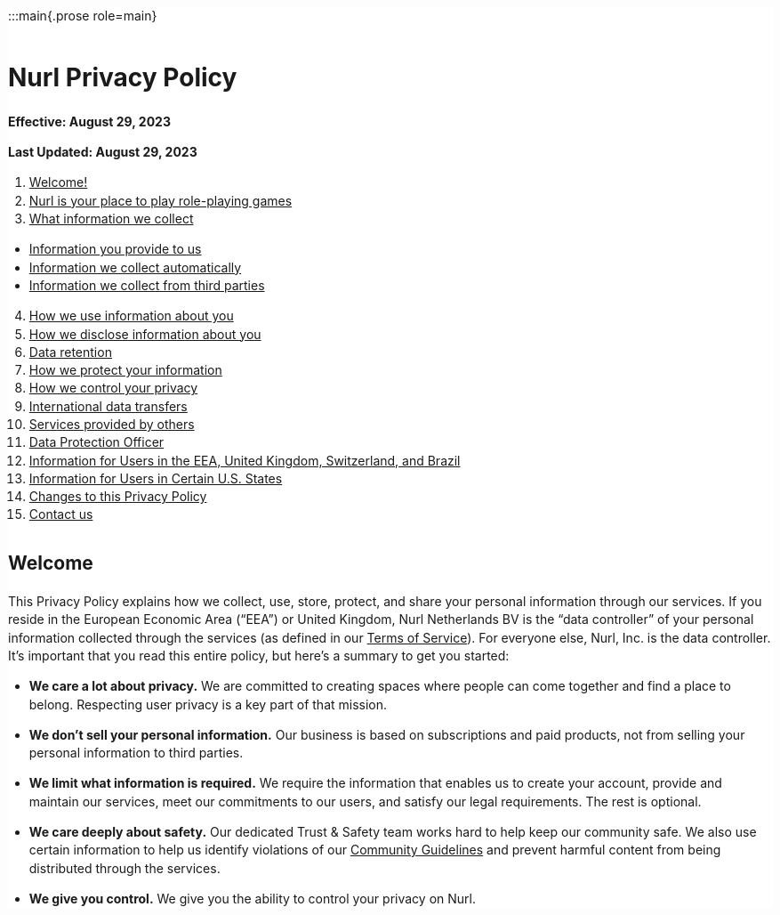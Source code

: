 :::main{.prose role=main}

# Nurl Privacy Policy

**Effective: August 29, 2023**

**Last Updated: August 29, 2023**

1. [Welcome!](#welcome)
2. [Nurl is your place to play role-playing games](#nurl-is-your-place-to-play-role-playing-games)
3. [What information we collect](#what-information-we-collect)

- [Information you provide to us](#information-you-provide-to-us)
- [Information we collect automatically](#information-we-collect-automatically)
- [Information we collect from third parties](#information-we-collect-from-third-parties)

4. [How we use information about you](#how-we-use-information-about-you)
5. [How we disclose information about you](#how-we-disclose-information-about-you)
6. [Data retention](#data-retention)
7. [How we protect your information](#how-we-protect-your-information)
8. [How we control your privacy](#how-we-control-your-privacy)
9. [International data transfers](#international-data-transfers)
10. [Services provided by others](#services-provided-by-others)
11. [Data Protection Officer](#data-protection-officer)
12. [Information for Users in the EEA, United Kingdom, Switzerland, and Brazil](#information-for-users-in-the-eea-united-kingdom-switzerland-and-brazil)
13. [Information for Users in Certain U.S. States](#information-for-users-in-certain-us-states)
14. [Changes to this Privacy Policy](#changes-to-this-privacy-policy)
15. [Contact us](#contact-us)

## Welcome

This Privacy Policy explains how we collect, use, store, protect, and share your personal information through our services. If you reside in the European Economic Area (“EEA”) or United Kingdom, Nurl Netherlands BV is the “data controller” of your personal information collected through the services (as defined in our [Terms of Service](/legal/terms)). For everyone else, Nurl, Inc. is the data controller. It’s important that you read this entire policy, but here’s a summary to get you started:

- **We care a lot about privacy.** We are committed to creating spaces where people can come together and find a place to belong. Respecting user privacy is a key part of that mission.

- **We don’t sell your personal information.** Our business is based on subscriptions and paid products, not from selling your personal information to third parties.

- **We limit what information is required.** We require the information that enables us to create your account, provide and maintain our services, meet our commitments to our users, and satisfy our legal requirements. The rest is optional.

- **We care deeply about safety.** Our dedicated Trust & Safety team works hard to help keep our community safe. We also use certain information to help us identify violations of our [Community Guidelines](/legal/community-guidelines/) and prevent harmful content from being distributed through the services.

- **We give you control.** We give you the ability to control your privacy on Nurl.
